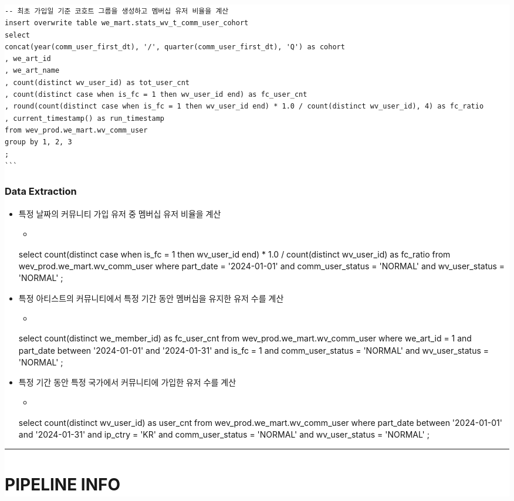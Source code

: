     -- 최초 가입일 기준 코호트 그룹을 생성하고 멤버십 유저 비율을 계산
    insert overwrite table we_mart.stats_wv_t_comm_user_cohort
    select
    concat(year(comm_user_first_dt), '/', quarter(comm_user_first_dt), 'Q') as cohort
    , we_art_id
    , we_art_name
    , count(distinct wv_user_id) as tot_user_cnt
    , count(distinct case when is_fc = 1 then wv_user_id end) as fc_user_cnt
    , round(count(distinct case when is_fc = 1 then wv_user_id end) * 1.0 / count(distinct wv_user_id), 4) as fc_ratio
    , current_timestamp() as run_timestamp
    from wev_prod.we_mart.wv_comm_user
    group by 1, 2, 3
    ;
    ```

### Data Extraction
- 특정 날짜의 커뮤니티 가입 유저 중 멤버십 유저 비율을 계산
    - ```sql
    select
    count(distinct case when is_fc = 1 then wv_user_id end) * 1.0 / count(distinct wv_user_id) as fc_ratio
    from wev_prod.we_mart.wv_comm_user
    where part_date = '2024-01-01'
    and comm_user_status = 'NORMAL'
    and wv_user_status = 'NORMAL'
    ;
    ```
- 특정 아티스트의 커뮤니티에서 특정 기간 동안 멤버십을 유지한 유저 수를 계산
    - ```sql
    select count(distinct we_member_id) as fc_user_cnt
    from wev_prod.we_mart.wv_comm_user
    where we_art_id = 1
    and part_date between '2024-01-01' and '2024-01-31'
    and is_fc = 1
    and comm_user_status = 'NORMAL'
    and wv_user_status = 'NORMAL'
    ;
    ```
- 특정 기간 동안 특정 국가에서 커뮤니티에 가입한 유저 수를 계산
    - ```sql
    select count(distinct wv_user_id) as user_cnt
    from wev_prod.we_mart.wv_comm_user
    where part_date between '2024-01-01' and '2024-01-31'
    and ip_ctry = 'KR'
    and comm_user_status = 'NORMAL'
    and wv_user_status = 'NORMAL'
    ;
    ```  
---
# PIPELINE INFO
